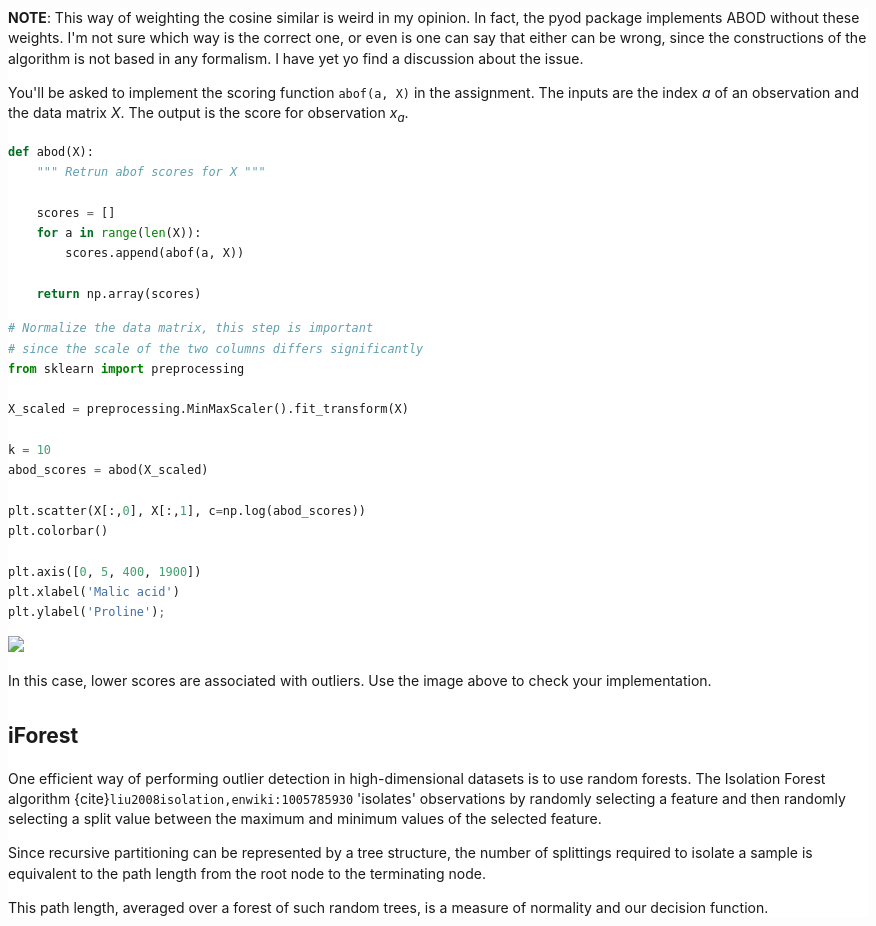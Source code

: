 **NOTE**: This way of weighting the cosine similar is weird in my opinion. In fact, the pyod package implements ABOD without these weights. I\'m not sure which way is the correct one, or even is one can say that either can be wrong, since the constructions of the algorithm is not based in any formalism. I have yet yo find a discussion about the issue.

You\'ll be asked to implement the scoring function `abof(a, X)` in the assignment. The inputs are the index $a$ of an observation and the data matrix $X$. The output is the score for observation $x_a$.

``` python
def abod(X):
    """ Retrun abof scores for X """

    scores = []
    for a in range(len(X)):
        scores.append(abof(a, X))

    return np.array(scores)
```

``` python
# Normalize the data matrix, this step is important
# since the scale of the two columns differs significantly
from sklearn import preprocessing

X_scaled = preprocessing.MinMaxScaler().fit_transform(X)

k = 10
abod_scores = abod(X_scaled)

plt.scatter(X[:,0], X[:,1], c=np.log(abod_scores))
plt.colorbar()

plt.axis([0, 5, 400, 1900])
plt.xlabel('Malic acid')
plt.ylabel('Proline');
```

![](./.ob-jupyter/fea0cf1afea61057fe606bd3dbdb66ac0a748e98.png)

In this case, lower scores are associated with outliers. Use the image above to check your implementation.

## iForest

One efficient way of performing outlier detection in high-dimensional datasets is to use random forests. The Isolation Forest algorithm {cite}`liu2008isolation,enwiki:1005785930` \'isolates\' observations by randomly selecting a feature and then randomly selecting a split value between the maximum and minimum values of the selected feature.

Since recursive partitioning can be represented by a tree structure, the number of splittings required to isolate a sample is equivalent to the path length from the root node to the terminating node.

This path length, averaged over a forest of such random trees, is a measure of normality and our decision function.
